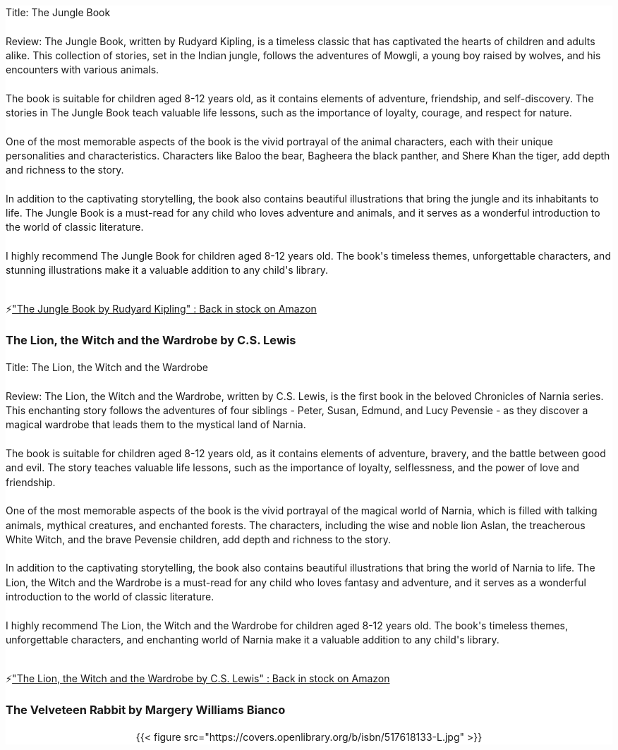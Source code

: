 Title: The Jungle Book</br></br>
Review: The Jungle Book, written by Rudyard Kipling, is a timeless classic that has captivated the hearts of children and adults alike. This collection of stories, set in the Indian jungle, follows the adventures of Mowgli, a young boy raised by wolves, and his encounters with various animals.</br></br>
The book is suitable for children aged 8-12 years old, as it contains elements of adventure, friendship, and self-discovery. The stories in The Jungle Book teach valuable life lessons, such as the importance of loyalty, courage, and respect for nature.</br></br>
One of the most memorable aspects of the book is the vivid portrayal of the animal characters, each with their unique personalities and characteristics. Characters like Baloo the bear, Bagheera the black panther, and Shere Khan the tiger, add depth and richness to the story.</br></br>
In addition to the captivating storytelling, the book also contains beautiful illustrations that bring the jungle and its inhabitants to life. The Jungle Book is a must-read for any child who loves adventure and animals, and it serves as a wonderful introduction to the world of classic literature.</br></br>
I highly recommend The Jungle Book for children aged 8-12 years old. The book's timeless themes, unforgettable characters, and stunning illustrations make it a valuable addition to any child's library.</br></br>

<p>⚡<a id="aflink" href="https://www.amazon.com/gp/search?ie=UTF8&tag=klayu00-20&linkCode=ur2&linkId=6639bed89a8ad8dd2705e40644eb43d3&camp=1789&creative=9325&index=books&keywords=The Jungle Book by Rudyard Kipling" class="one" target="_blank" title='"The Jungle Book by Rudyard Kipling" : Back in stock on Amazon'>"The Jungle Book by Rudyard Kipling" : Back in stock on Amazon</a></p>

### The Lion, the Witch and the Wardrobe by C.S. Lewis
Title: The Lion, the Witch and the Wardrobe</br></br>
Review: The Lion, the Witch and the Wardrobe, written by C.S. Lewis, is the first book in the beloved Chronicles of Narnia series. This enchanting story follows the adventures of four siblings - Peter, Susan, Edmund, and Lucy Pevensie - as they discover a magical wardrobe that leads them to the mystical land of Narnia.</br></br>
The book is suitable for children aged 8-12 years old, as it contains elements of adventure, bravery, and the battle between good and evil. The story teaches valuable life lessons, such as the importance of loyalty, selflessness, and the power of love and friendship.</br></br>
One of the most memorable aspects of the book is the vivid portrayal of the magical world of Narnia, which is filled with talking animals, mythical creatures, and enchanted forests. The characters, including the wise and noble lion Aslan, the treacherous White Witch, and the brave Pevensie children, add depth and richness to the story.</br></br>
In addition to the captivating storytelling, the book also contains beautiful illustrations that bring the world of Narnia to life. The Lion, the Witch and the Wardrobe is a must-read for any child who loves fantasy and adventure, and it serves as a wonderful introduction to the world of classic literature.</br></br>
I highly recommend The Lion, the Witch and the Wardrobe for children aged 8-12 years old. The book's timeless themes, unforgettable characters, and enchanting world of Narnia make it a valuable addition to any child's library.</br></br>

<p>⚡<a id="aflink" href="https://www.amazon.com/gp/search?ie=UTF8&tag=klayu00-20&linkCode=ur2&linkId=6639bed89a8ad8dd2705e40644eb43d3&camp=1789&creative=9325&index=books&keywords=The Lion, the Witch and the Wardrobe by C.S. Lewis" class="one" target="_blank" title='"The Lion, the Witch and the Wardrobe by C.S. Lewis" : Back in stock on Amazon'>"The Lion, the Witch and the Wardrobe by C.S. Lewis" : Back in stock on Amazon</a></p>

### The Velveteen Rabbit by Margery Williams Bianco
<center>
{{< figure src="https://covers.openlibrary.org/b/isbn/517618133-L.jpg" >}}
</center>
